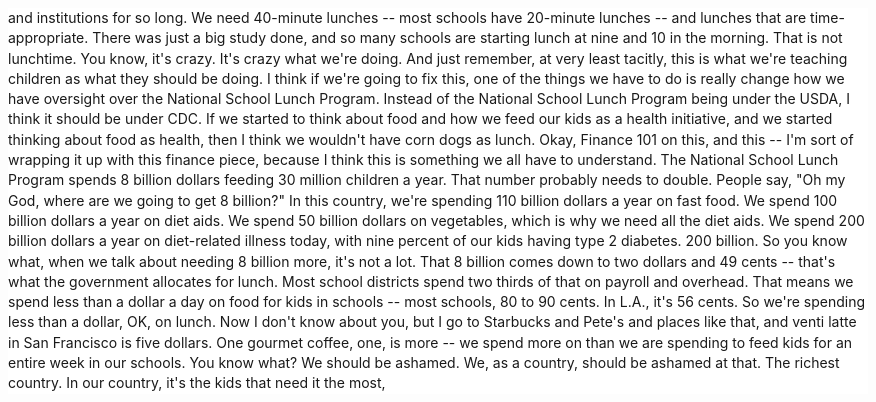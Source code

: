 and institutions for so long.
We need 40-minute lunches --
most schools have 20-minute lunches --
and lunches that are time-appropriate.
There was just a big study done, and so many schools
are starting lunch at nine and 10 in the morning.
That is not lunchtime.
You know, it&#39;s crazy. It&#39;s crazy what we&#39;re doing.
And just remember,
at very least tacitly,
this is what we&#39;re teaching children
as what they should be doing.
I think if we&#39;re going to fix this,
one of the things we have to do
is really change how we have oversight
over the National School Lunch Program.
Instead of the National School Lunch Program being under the USDA,
I think it should be under CDC.
If we started to think about food
and how we feed our kids
as a health initiative,
and we started thinking about food as health,
then I think we wouldn&#39;t have corn dogs
as lunch.
Okay, Finance 101 on this,
and this -- I&#39;m sort of wrapping it up with this finance piece,
because I think this is something we all have to understand.
The National School Lunch Program spends 8 billion dollars
feeding 30 million children a year.
That number probably needs to double.
People say, &quot;Oh my God, where are we going to get 8 billion?&quot;
In this country, we&#39;re spending 110 billion dollars a year
on fast food.
We spend 100 billion dollars a year
on diet aids.
We spend 50 billion dollars on vegetables,
which is why we need all the diet aids.
We spend 200 billion dollars a year
on diet-related illness today,
with nine percent of our kids having type 2 diabetes.
200 billion.
So you know what, when we talk
about needing 8 billion more, it&#39;s not a lot.
That 8 billion comes down to two dollars and 49 cents --
that&#39;s what the government allocates for lunch.
Most school districts spend two thirds of that on payroll and overhead.
That means we spend less than a dollar a day
on food for kids in schools --
most schools, 80 to 90 cents. In L.A., it&#39;s 56 cents.
So we&#39;re spending less than a dollar, OK, on lunch.
Now I don&#39;t know about you,
but I go to Starbucks and Pete&#39;s and places like that,
and venti latte in San Francisco is five dollars.
One gourmet coffee,
one, is more --
we spend more on than we are spending to feed kids
for an entire week
in our schools.
You know what? We should be ashamed.
We, as a country, should be ashamed
at that.
The richest country.
In our country,
it&#39;s the kids that need it the most,